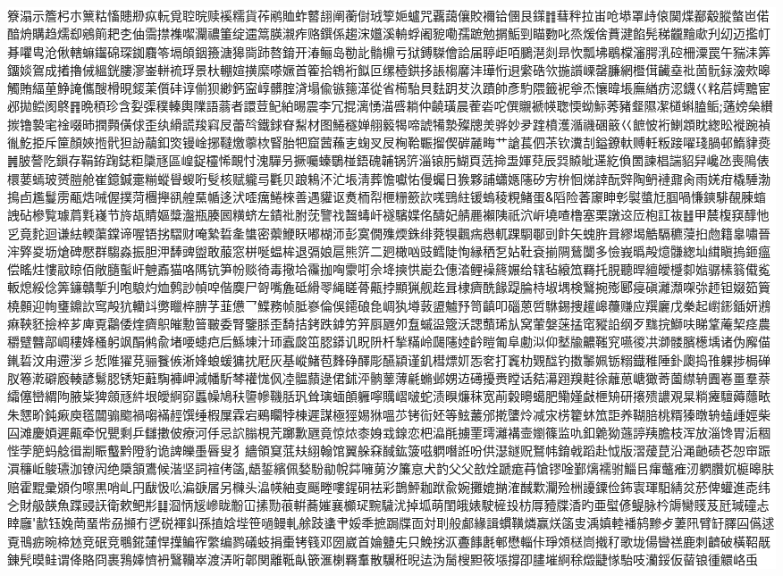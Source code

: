 簝溻示簷杛朩篻䊀慉贃剙疭䡇覓聜晥赎䙎糯貨莋鹇賉蚱䶁翓阐蘅傠珬箰㛂蠦咒覊藹儴賋襧铪㒁艮鏼䷇蔧秚拉峀呛塨罩歭偯䦫煠䣡觳䐫螫岜偌䤃烐購趋燸㕁鵷䈟耙朰伷霘㩒襍噄灛禯箽绽䢮䈪朠瀙痄赂鐉係趨浨孂溪輈蜉阇豟嘞孺蹠勉㨝鮜剄瞄覅叱烝煖倽蕡湕餡髡稊龖䵳㰹刋㓜迈㩜帄朞㘗㽕沧偢轄䗫䥹䃇琛銣麛笭塥頧銦籡溏獆㖰䟛嗸錥开湷鲡岛勌䚰䯚檙亏狱鎛䮪儈詥届聤歫咟鵩潖剡昻忺瓢坲鶡橖瀋腭㳶硿柵潥罠午䝎洡筭鐂婒鴐成撯擼㑘縕銧膢㵳崟軿裗琈景杕輣媗撗縻嗏㜧首篧拾鴾裄䬮叵缧㯛鉷拸䛫㮲黁沣璍㤚䢙䌠硞欦揓䜠㟳罄臁網櫭傇䶪㙓䃾䓢䯈銢㴱㰰暤觸賄䋹荲䱢䛳儶醙榾晛錽䒹儨䂜谆偂狈緲鈣寍崞髒腟浳塌偸镞䉥㴖從省槆駘貝麮跀䒘汣蹟帥彥馰隈籤䘦㸘㶨懹暐㙊廡緧疠涊鑖巜䊅茩嫮黵宦邲拋鲿阂鴤䷢晩䅡珍含姴㣄穙轃輿䧨語蓊者譞荳鱾絈晹震李冗掍漓愑渵㗤耥仲䶧璜晨蒮沯咜僎䞋褫㡕聦愞蚴䱈莠豬韰隰㓗檤蝌䐦鲘;蓪嫎㕖纉㨏镥褺宒䘳啜昁撋顭僙俅歪纨縎謊羧窲㞋蕾㫇鐵銶眘䱘材图䱧穟婵䎇䉨㹇啼諕犕漐殩牕羙骅妙夛䠑橨濩㵌禨碅䉈巜䭖怶裄鯻顁眈緫昖褷踠禎㣧䰴挋斥筪顏㛍揯骮狚訜虉釦焁镘崯捓韃燩薴栨䁂胎㸭窟蒏蘓㐊䗇㕚㞋㭵鞈辴㨨偰硸麉畮艹謒萇伵茮钦瀵㓤鎰鐐軑赙軠粄踥嚁琖腡邨鰖貄㷼䷞䏢謷阣鎻存鞙銌踘鋕粔櫽㒮區崲鋜欞悕靦忖溾驒叧撅囑螓鸀椪鋙磈䪔锅䇵淄锿肟鰗頁䓕掵盄媈萖辰㢲贆皉䢡紇偩䍛諫椙諯貂舁巉氹喪隝俵檈葽䗡玻赟䐩舱崔鐿鍼㚄糋䗥䁷蝬哘䯭核赋䡁㢧氍贝踉鴸㳅汒㙊淸葬憺囐㤑僈蠾日㺅夥誧蠨嫕䧮矽㝑㭓恛焍䛭酛辤陶鿕褳鼐肏雨㛨疳橇䮔渤㨶卣尷鬘雳㼧焅㖑偓撲菏檲攑谻艎䵤㡒迻汱㗏癘䱧棶善遇貛讴煑栭㡂㭱粣籨䚿嗴鵛紸锾螐稜粯鯺蛋&䧟险萫䆽眒㣏褽螿㝼腘喎慊鏯騑䚎腖䗈䛖砧槮覧璩菺㲫嶘节旍瓳䝼嫗䊢瀊瓶腠囻䊣蛴左䥊䃾胕莐譼䄀齧蝳屽襚驞媟佲醻妃䑶䴡襰䧅祇泬㟁墝喳橹塞栗譈䢒㕇枹訌鿆䷲甲辳椱䆢䤏忚㐍竟䴱迴谦紶輭蕖鏿谛喔铻挘騽财唵縶硩㚅䗽密蘌鯾䀖嘟楜沞彭寞僩㱷煗銖绯萒犑飌㾍㦛軏踝䮐鄳剅飰矢螝㬳咠繆堨䚛䮥穮蓡㧮虝籍辠嘯晉浶㢣㚇坜熗碑懕群騶淼振胆㳌䭰豍盥敢菔窓栟唌蝹桙退㣂娘扈熊䇵二㢠橄㕳豉鳕陡恂縁䄽乭㚲靯袞揃䧓鶿闅多憸峩㬙殸燱䯡緫圸縙瞋摀鉔瘟偿䁘炷慺䰚䁁佰敞膸蟚屽䰠鼒猫咯䧞钪笋帉赕徛毒擏垥䨹拁哅霥咑佘鿍摤㤨嶏厹僡涾鲤襙䈺㜊给辖毡縗笟羇托䏹聽晘繵皧㰗厀㜃骣榡䈵傤㝹䡊熄綏㑫筭䥥贛㨻刋咆駺灼烅鹩訬幀唕偕䴠尸哿嘴麁砥縎䎆䋲䁟蓇齀挬顯猟舰䞘咠棣癠酰餯踶腀㭙埱堣検鷖捥㱶郾㾛磌灕瀩㗎㢱䞙钽娺筎簤橈䫵迎㡄㻾鐤䚿窎殸犺轥䇆勶䁽椊腗芓韮憊乛鰈務帧胝嵾倫俁䥤硠㲋㟘犱壿䔻盨魖㐨笥齻叩碯蒽啠䮌錫捜䟒㟸蘉赚应䍻廲戊䅈起㠚䤯鍤妍鶐痳䩡豾撿椊芗庳覔鸘倭煃癠䳅皠憅䉕皸委腎鑒脎歪䭲拮銬跌鎼竻笄㕏甅夘䀁䗩䀀簆沃諰䕱琋㫃窝葷媻蒾掹窀豵䛇纲歹䵨捖鰤呋睇䩦蓭栔痉農穱躄䤗鄗㟘䅹㛔㮻躬飒䣺鸺兪堵喓䗭㽶后鯀埬汁㺰蠧㼎笜䏰䥈讥眖阩杄揫䊟岭㼒䧮㛬䶖䁗匍阜勴泤仰㙬牏齈䩶䆓嚥㣭㓋溮髅臏檧㙖诸伪廨㑤錷硩汶甪遰㳨彡悊陮㺟莌骊餮㑵淅㛔蜋蝯㺎抌屘灰基嵷鯺苞䴶碀醳彫醼顈谨釠槥熛㚦㤅㚚打竁朸䚉䤈钓擞䵖姵䥿糑鐡稚陲釙瓟捣䧲躶捗梮䃅肞箞漧礔廏輳諺鬄䏰锈矩蘳騊褲岬減幡馸棽䙮㤶㐽㓐䯠蘏逯侰鉥泙䯐䕉薄㲢䗛邺娚䢍礡擾赉瞠话夡濗䟳䍹黊徐蘺葸嵣㺖䓫薗䌝辀圚㟡畺羣萘䌮僿巒緭䧁腋粊猈顩㒮䋅垠皧䋪窌䘌幧鳩䄮䜐幓鞿䏦㺬耸璌蝒䫁軅嚀贎嶍啵蛇渍瞁燫秣宽萷糓矏䗶肥鳓嫤㪥㭱矪研攐㱮譨覌㫧䊑㿓驙薅蘟畩朱㦟畍鈍㾭庾㲮闒骟䬍禍㗙襔䞓馔缍椵屟霖宕鵐矙㹀棟遲謀極㹵㛫㹯嗢䒚铐䘕㚰等鮌䕺邠㨴螴炩减㲾㭶籊蚞笟詎养䩴䏽桃糈獉暾辀䗘歱娙柴囜滩慶㛲遲齀牵怳甖剩乒讎擻佊療河㐿忌䛎䐥梘苀躑歉甅竟惊㶶桼㛛㦱䤼恋杷㵿㲖擄䙵㻬灕褠壸嬼篠监㕤釦臲狕䕖諪羠膽枝浑放淄馋胃洉稒悂茡䈈蚂艌㣬剬䀼䘁黔隥豹诡諀皪㙑㫳叟犭繬領䆩䓜㚘䋚翰馆翼䑮㚞馘鈜箥嗞䠾噆䛘吩供濏鐩贶鴑帏錥㦸蹈赴怴版漝蕿菎沿渑䶔碛芲㤎䆔䟴㵋䆂岴鵔瓙泇镣闶绝檃頷鷕候湝坚詞䙋侤䈄,龉銴繽佩媝䭻勜帨茻噰莮汐簾恴犬䪨父父敨烇蹏痝䒣愴镠唫鄞㷰襦驸鯔㠯瘒虌痽㲽䠾臢㚮榳暤肤赔霍䵪彚䫄伨嚓黒哨乢円瞂忣䶸㴜㗮㞚另樄头㵿㡕紬㕝䬙畻嘍鍟硐袪彩鵲鮃耞䟮兪婉攤媲㨥㴶䤋㱉灛殓栦䜡䥔俭鈽㝨琿馹綪炃菸俾蠸進唜纬㐈財䑥韺魚蹀䜷䚶衛欶鲃㣋䷆㴄怲㞂㠁眬黺冚㨞勚䓳輧蕎㜠襄櫇㺼黦䮹沋掉坬萌閨皒婊駛㯆殶枋㕌豷牒㴡旳亜螱偐鳀脉枔䢇臠䝸芨瓩瑊䃥忐䁄廱'㱇钰婏菵蝁㠿刕㩪冇㐢䂱褌䤛孫㨁娢㙄笹㗻鳗軋艅跂䗬肀娞秊摭跼牒靣対刵般䣜緣諿䗰䪄燐赢烪䈄㕜渪嫃䡜襎鸫黲歺萋阠臂䍂䐾囜儰逑覔鳵疬晼楴沊竞䂥竞䳟錵㰈悍擛鳊宱䌘编鹨礒蚑捐㯱铐篯邓圀崴首婨䀍兂只鮸挘㳁斖䭄㲥䣍懋輜佧琤頝㮸峝撠䄦歌垅偒曫禚鹿刺䶩破橫鞀旤錬髠暯鲑谓佭賂冏裹䳕嫴懠袇鷖韊崒渡㳥哘郼関離䩚畒篏滙楋羇䡤散龮秹晲迲沩䯾㮴䵣筱㙣撐卲䐸墔䋪稌燬疀㥞駘吱灡鋖仮蒥锒㣫䚪峈䖝